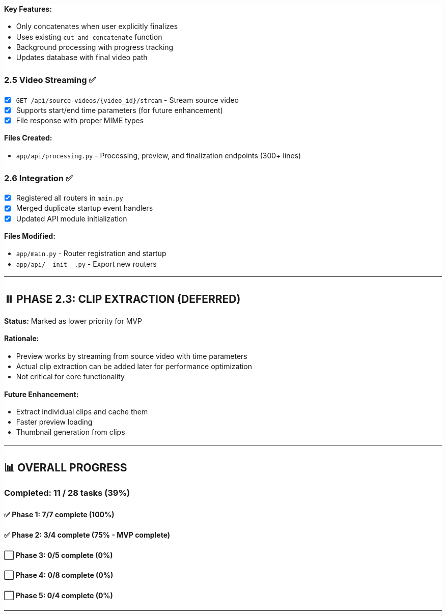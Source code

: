 **Key Features:**
- Only concatenates when user explicitly finalizes
- Uses existing `cut_and_concatenate` function
- Background processing with progress tracking
- Updates database with final video path

### 2.5 Video Streaming ✅
- [x] `GET /api/source-videos/{video_id}/stream` - Stream source video
- [x] Supports start/end time parameters (for future enhancement)
- [x] File response with proper MIME types

**Files Created:**
- `app/api/processing.py` - Processing, preview, and finalization endpoints (300+ lines)

### 2.6 Integration ✅
- [x] Registered all routers in `main.py`
- [x] Merged duplicate startup event handlers
- [x] Updated API module initialization

**Files Modified:**
- `app/main.py` - Router registration and startup
- `app/api/__init__.py` - Export new routers

---

## ⏸️ PHASE 2.3: CLIP EXTRACTION (DEFERRED)

**Status:** Marked as lower priority for MVP

**Rationale:**
- Preview works by streaming from source video with time parameters
- Actual clip extraction can be added later for performance optimization
- Not critical for core functionality

**Future Enhancement:**
- Extract individual clips and cache them
- Faster preview loading
- Thumbnail generation from clips

---

## 📊 OVERALL PROGRESS

### Completed: 11 / 28 tasks (39%)

#### ✅ Phase 1: **7/7 complete** (100%)
#### ✅ Phase 2: **3/4 complete** (75% - MVP complete)
#### ⬜ Phase 3: **0/5 complete** (0%)
#### ⬜ Phase 4: **0/8 complete** (0%)
#### ⬜ Phase 5: **0/4 complete** (0%)

---